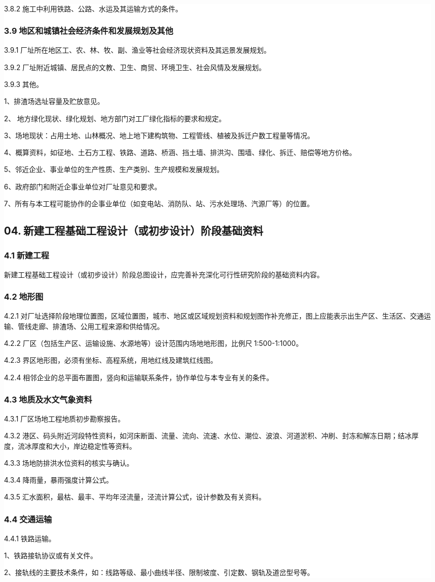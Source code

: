 3.8.2 施工中利用铁路、公路、水运及其运输方式的条件。

### 3.9 地区和城镇社会经济条件和发展规划及其他

3.9.1 厂址所在地区工、农、林、牧、副、渔业等社会经济现状资料及其远景发展规划。

3.9.2 厂址附近城镇、居民点的文教、卫生、商贸、环境卫生、社会风情及发展规划。

3.9.3 其他。

1、排渣场选址容量及贮放意见。

2、 地方绿化现状、绿化规划、地方部门对工厂绿化指标的要求和规定。

3、场地现状：占用土地、山林概况、地上地下建构筑物、工程管线、植被及拆迁户数工程量等情况。

4、概算资料，如征地、土石方工程、铁路、道路、桥涵、挡土墙、排洪沟、围墙、绿化、拆迁、赔偿等地方价格。

5、邻近企业、事业单位的生产性质、生产类别、生产规模和发展规划。

6、政府部门和附近企事业单位对厂址意见和要求。

7、所有与本工程可能协作的企事业单位（如变电站、消防队、站、污水处理场、汽源厂等）的位置。

## 04. 新建工程基础工程设计（或初步设计）阶段基础资料

### 4.1 新建工程

新建工程基础工程设计（或初步设计）阶段总图设计，应完善补充深化可行性研究阶段的基础资料内容。

### 4.2 地形图

4.2.1 对厂址选择阶段地理位置图，区域位置图，城市、地区或区域规划资料和规划图作补充修正，图上应能表示出生产区、生活区、交通运输、管线走廊、排渣场、公用工程来源和供给情况。

4.2.2 厂区（包括生产区、运输设施、水源地等）设计范围内场地地形图，比例尺 1:500-1:1000。

4.2.3 界区地形图，必须有坐标、高程系统，用地红线及建筑红线图。

4.2.4 相邻企业的总平面布置图，竖向和运输联系条件，协作单位与本专业有关的条件。

### 4.3 地质及水文气象资料

4.3.1 厂区场地工程地质初步勘察报告。

4.3.2 港区、码头附近河段特性资料，如河床断面、流量、流向、流速、水位、潮位、波浪、河道淤积、冲刷、封冻和解冻日期；结冰厚度，流冰厚度和大小，岸边稳定性等资料。

4.3.3 场地防排洪水位资料的核实与确认。

4.3.4 降雨量，暴雨强度计算公式。

4.3.5 汇水面积，最枯、最丰、平均年泾流量，泾流计算公式，设计参数及有关资料。

### 4.4 交通运输

4.4.1 铁路运输。

1、铁路接轨协议或有关文件。

2、接轨线的主要技术条件，如：线路等级、最小曲线半径、限制坡度、引定数、钢轨及道岔型号等。
